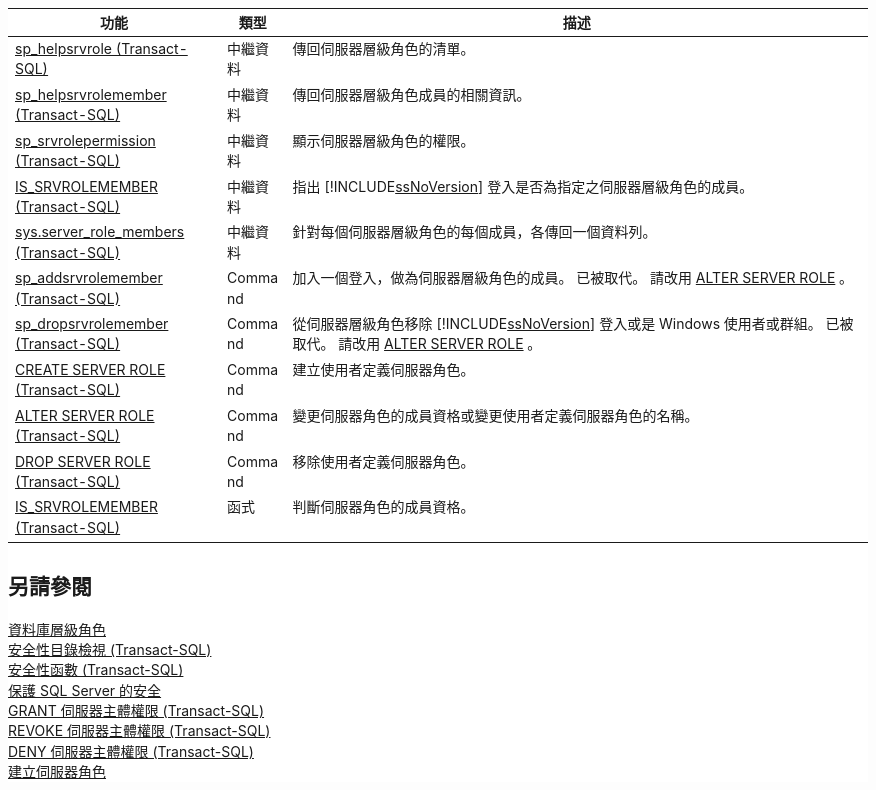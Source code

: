 |功能|類型|描述|  
|-------------|----------|-----------------|  
|[sp_helpsrvrole &#40;Transact-SQL&#41;](../../../relational-databases/system-stored-procedures/sp-helpsrvrole-transact-sql.md)|中繼資料|傳回伺服器層級角色的清單。|  
|[sp_helpsrvrolemember &#40;Transact-SQL&#41;](../../../relational-databases/system-stored-procedures/sp-helpsrvrolemember-transact-sql.md)|中繼資料|傳回伺服器層級角色成員的相關資訊。|  
|[sp_srvrolepermission &#40;Transact-SQL&#41;](../../../relational-databases/system-stored-procedures/sp-srvrolepermission-transact-sql.md)|中繼資料|顯示伺服器層級角色的權限。|  
|[IS_SRVROLEMEMBER &#40;Transact-SQL&#41;](../../../t-sql/functions/is-srvrolemember-transact-sql.md)|中繼資料|指出 [!INCLUDE[ssNoVersion](../../../includes/ssnoversion-md.md)] 登入是否為指定之伺服器層級角色的成員。|  
|[sys.server_role_members &#40;Transact-SQL&#41;](../../../relational-databases/system-catalog-views/sys-server-role-members-transact-sql.md)|中繼資料|針對每個伺服器層級角色的每個成員，各傳回一個資料列。|  
|[sp_addsrvrolemember &#40;Transact-SQL&#41;](../../../relational-databases/system-stored-procedures/sp-addsrvrolemember-transact-sql.md)|Command|加入一個登入，做為伺服器層級角色的成員。 已被取代。 請改用 [ALTER SERVER ROLE](../../../t-sql/statements/alter-server-role-transact-sql.md) 。|  
|[sp_dropsrvrolemember &#40;Transact-SQL&#41;](../../../relational-databases/system-stored-procedures/sp-dropsrvrolemember-transact-sql.md)|Command|從伺服器層級角色移除 [!INCLUDE[ssNoVersion](../../../includes/ssnoversion-md.md)] 登入或是 Windows 使用者或群組。 已被取代。 請改用 [ALTER SERVER ROLE](../../../t-sql/statements/alter-server-role-transact-sql.md) 。|  
|[CREATE SERVER ROLE &#40;Transact-SQL&#41;](../../../t-sql/statements/create-server-role-transact-sql.md)|Command|建立使用者定義伺服器角色。|  
|[ALTER SERVER ROLE &#40;Transact-SQL&#41;](../../../t-sql/statements/alter-server-role-transact-sql.md)|Command|變更伺服器角色的成員資格或變更使用者定義伺服器角色的名稱。|  
|[DROP SERVER ROLE &#40;Transact-SQL&#41;](../../../t-sql/statements/drop-server-role-transact-sql.md)|Command|移除使用者定義伺服器角色。|  
|[IS_SRVROLEMEMBER &#40;Transact-SQL&#41;](../../../t-sql/functions/is-srvrolemember-transact-sql.md)|函式|判斷伺服器角色的成員資格。|  
  
## <a name="see-also"></a>另請參閱  
 [資料庫層級角色](../../../relational-databases/security/authentication-access/database-level-roles.md)   
 [安全性目錄檢視 &#40;Transact-SQL&#41;](../../../relational-databases/system-catalog-views/security-catalog-views-transact-sql.md)   
 [安全性函數 &#40;Transact-SQL&#41;](../../../t-sql/functions/security-functions-transact-sql.md)   
 [保護 SQL Server 的安全](../../../relational-databases/security/securing-sql-server.md)   
 [GRANT 伺服器主體權限 &#40;Transact-SQL&#41;](../../../t-sql/statements/grant-server-principal-permissions-transact-sql.md)   
 [REVOKE 伺服器主體權限 &#40;Transact-SQL&#41;](../../../t-sql/statements/revoke-server-principal-permissions-transact-sql.md)   
 [DENY 伺服器主體權限 &#40;Transact-SQL&#41;](../../../t-sql/statements/deny-server-principal-permissions-transact-sql.md)   
 [建立伺服器角色](../../../relational-databases/security/authentication-access/create-a-server-role.md)  
  
